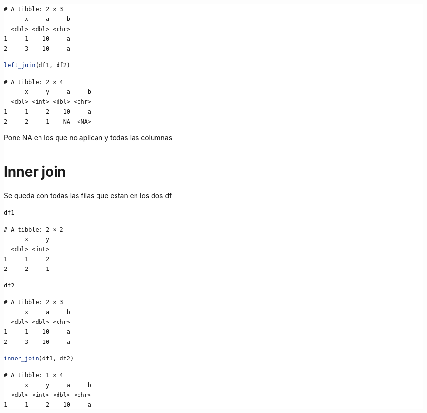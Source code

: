 ```
# A tibble: 2 × 3
      x     a     b
  <dbl> <dbl> <chr>
1     1    10     a
2     3    10     a
```

```r
left_join(df1, df2)
```

```
# A tibble: 2 × 4
      x     y     a     b
  <dbl> <int> <dbl> <chr>
1     1     2    10     a
2     2     1    NA  <NA>
```

Pone NA en los que no aplican y todas las columnas

Inner join
=======================================================
Se queda con todas las filas que estan en los dos df


```r
df1
```

```
# A tibble: 2 × 2
      x     y
  <dbl> <int>
1     1     2
2     2     1
```

```r
df2
```

```
# A tibble: 2 × 3
      x     a     b
  <dbl> <dbl> <chr>
1     1    10     a
2     3    10     a
```

```r
inner_join(df1, df2)
```

```
# A tibble: 1 × 4
      x     y     a     b
  <dbl> <int> <dbl> <chr>
1     1     2    10     a
```
